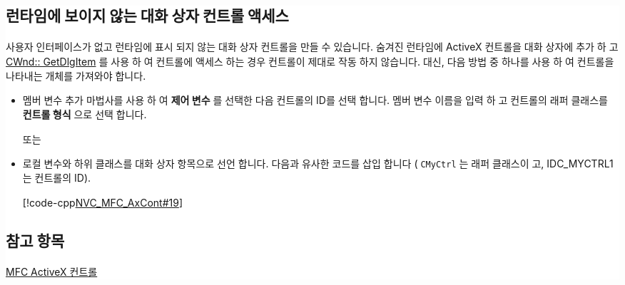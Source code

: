 ## <a name="accessing-dialog-controls-that-are-invisible-at-run-time"></a><a name="_core_accessing_dialog_controls_that_are_invisible_at_run_time"></a> 런타임에 보이지 않는 대화 상자 컨트롤 액세스

사용자 인터페이스가 없고 런타임에 표시 되지 않는 대화 상자 컨트롤을 만들 수 있습니다. 숨겨진 런타임에 ActiveX 컨트롤을 대화 상자에 추가 하 고 [CWnd:: GetDlgItem](reference/cwnd-class.md#getdlgitem) 를 사용 하 여 컨트롤에 액세스 하는 경우 컨트롤이 제대로 작동 하지 않습니다. 대신, 다음 방법 중 하나를 사용 하 여 컨트롤을 나타내는 개체를 가져와야 합니다.

- 멤버 변수 추가 마법사를 사용 하 여 **제어 변수** 를 선택한 다음 컨트롤의 ID를 선택 합니다. 멤버 변수 이름을 입력 하 고 컨트롤의 래퍼 클래스를 **컨트롤 형식** 으로 선택 합니다.

     또는

- 로컬 변수와 하위 클래스를 대화 상자 항목으로 선언 합니다. 다음과 유사한 코드를 삽입 합니다 ( `CMyCtrl` 는 래퍼 클래스이 고, IDC_MYCTRL1는 컨트롤의 ID).

   [!code-cpp[NVC_MFC_AxCont#19](codesnippet/cpp/mfc-activex-controls-advanced-topics_6.cpp)]

## <a name="see-also"></a>참고 항목

[MFC ActiveX 컨트롤](mfc-activex-controls.md)
